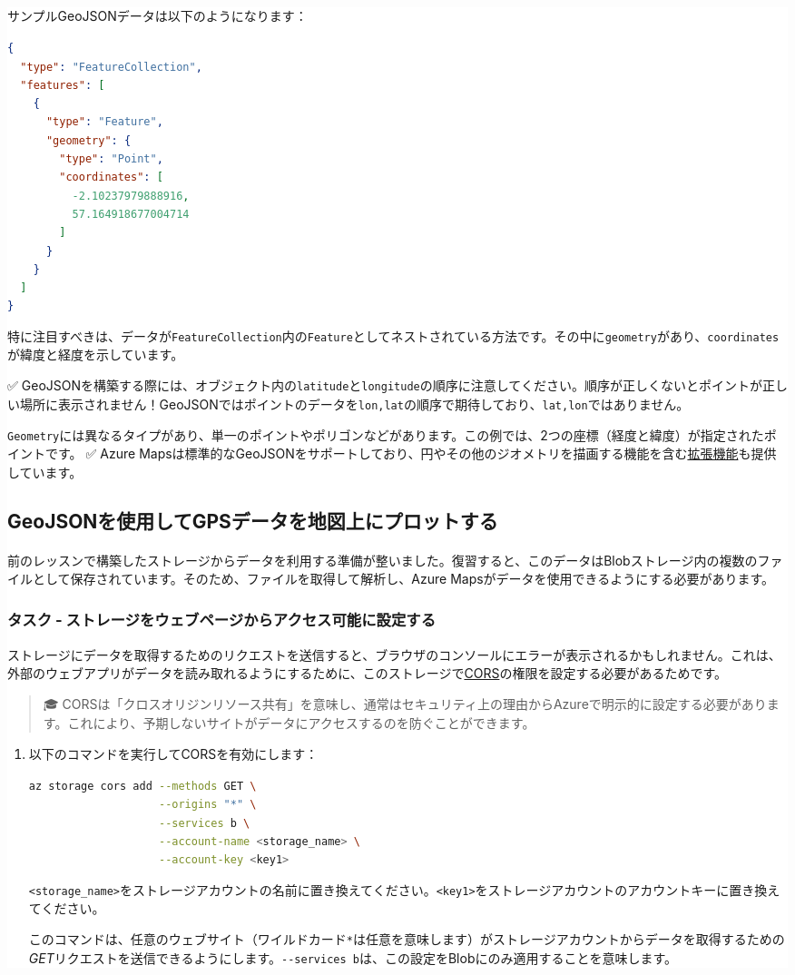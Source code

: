 サンプルGeoJSONデータは以下のようになります：

```json
{
  "type": "FeatureCollection",
  "features": [
    {
      "type": "Feature",
      "geometry": {
        "type": "Point",
        "coordinates": [
          -2.10237979888916,
          57.164918677004714
        ]
      }
    }
  ]
}
```

特に注目すべきは、データが`FeatureCollection`内の`Feature`としてネストされている方法です。その中に`geometry`があり、`coordinates`が緯度と経度を示しています。

✅ GeoJSONを構築する際には、オブジェクト内の`latitude`と`longitude`の順序に注意してください。順序が正しくないとポイントが正しい場所に表示されません！GeoJSONではポイントのデータを`lon,lat`の順序で期待しており、`lat,lon`ではありません。

`Geometry`には異なるタイプがあり、単一のポイントやポリゴンなどがあります。この例では、2つの座標（経度と緯度）が指定されたポイントです。
✅ Azure Mapsは標準的なGeoJSONをサポートしており、円やその他のジオメトリを描画する機能を含む[拡張機能](https://docs.microsoft.com/azure/azure-maps/extend-geojson?WT.mc_id=academic-17441-jabenn)も提供しています。

## GeoJSONを使用してGPSデータを地図上にプロットする

前のレッスンで構築したストレージからデータを利用する準備が整いました。復習すると、このデータはBlobストレージ内の複数のファイルとして保存されています。そのため、ファイルを取得して解析し、Azure Mapsがデータを使用できるようにする必要があります。

### タスク - ストレージをウェブページからアクセス可能に設定する

ストレージにデータを取得するためのリクエストを送信すると、ブラウザのコンソールにエラーが表示されるかもしれません。これは、外部のウェブアプリがデータを読み取れるようにするために、このストレージで[CORS](https://developer.mozilla.org/docs/Web/HTTP/CORS)の権限を設定する必要があるためです。

> 🎓 CORSは「クロスオリジンリソース共有」を意味し、通常はセキュリティ上の理由からAzureで明示的に設定する必要があります。これにより、予期しないサイトがデータにアクセスするのを防ぐことができます。

1. 以下のコマンドを実行してCORSを有効にします：

    ```sh
    az storage cors add --methods GET \
                        --origins "*" \
                        --services b \
                        --account-name <storage_name> \
                        --account-key <key1>
    ```

    `<storage_name>`をストレージアカウントの名前に置き換えてください。`<key1>`をストレージアカウントのアカウントキーに置き換えてください。

    このコマンドは、任意のウェブサイト（ワイルドカード`*`は任意を意味します）がストレージアカウントからデータを取得するための*GET*リクエストを送信できるようにします。`--services b`は、この設定をBlobにのみ適用することを意味します。
